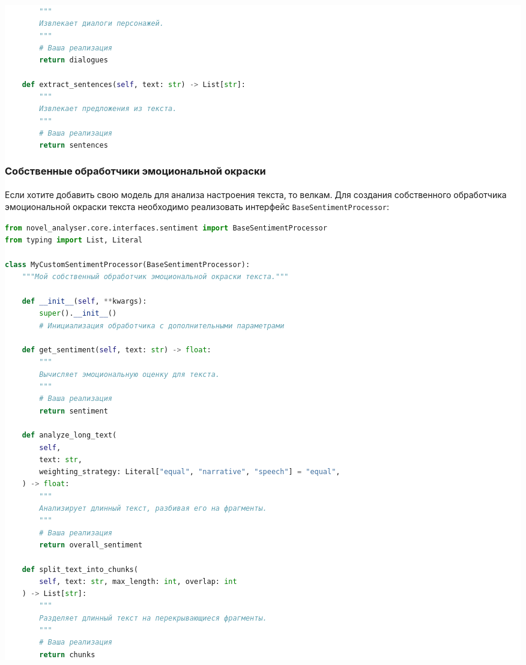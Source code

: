 ```python
        """
        Извлекает диалоги персонажей.
        """
        # Ваша реализация
        return dialogues
        
    def extract_sentences(self, text: str) -> List[str]:
        """
        Извлекает предложения из текста.
        """
        # Ваша реализация
        return sentences
```

### Собственные обработчики эмоциональной окраски

Если хотите добавить свою модель для анализа настроения текста, то велкам. Для создания собственного обработчика эмоциональной окраски текста необходимо реализовать интерфейс `BaseSentimentProcessor`:

```python
from novel_analyser.core.interfaces.sentiment import BaseSentimentProcessor
from typing import List, Literal

class MyCustomSentimentProcessor(BaseSentimentProcessor):
    """Мой собственный обработчик эмоциональной окраски текста."""
    
    def __init__(self, **kwargs):
        super().__init__()
        # Инициализация обработчика с дополнительными параметрами
        
    def get_sentiment(self, text: str) -> float:
        """
        Вычисляет эмоциональную оценку для текста.
        """
        # Ваша реализация
        return sentiment
        
    def analyze_long_text(
        self,
        text: str,
        weighting_strategy: Literal["equal", "narrative", "speech"] = "equal",
    ) -> float:
        """
        Анализирует длинный текст, разбивая его на фрагменты.
        """
        # Ваша реализация
        return overall_sentiment
        
    def split_text_into_chunks(
        self, text: str, max_length: int, overlap: int
    ) -> List[str]:
        """
        Разделяет длинный текст на перекрывающиеся фрагменты.
        """
        # Ваша реализация
        return chunks
```
